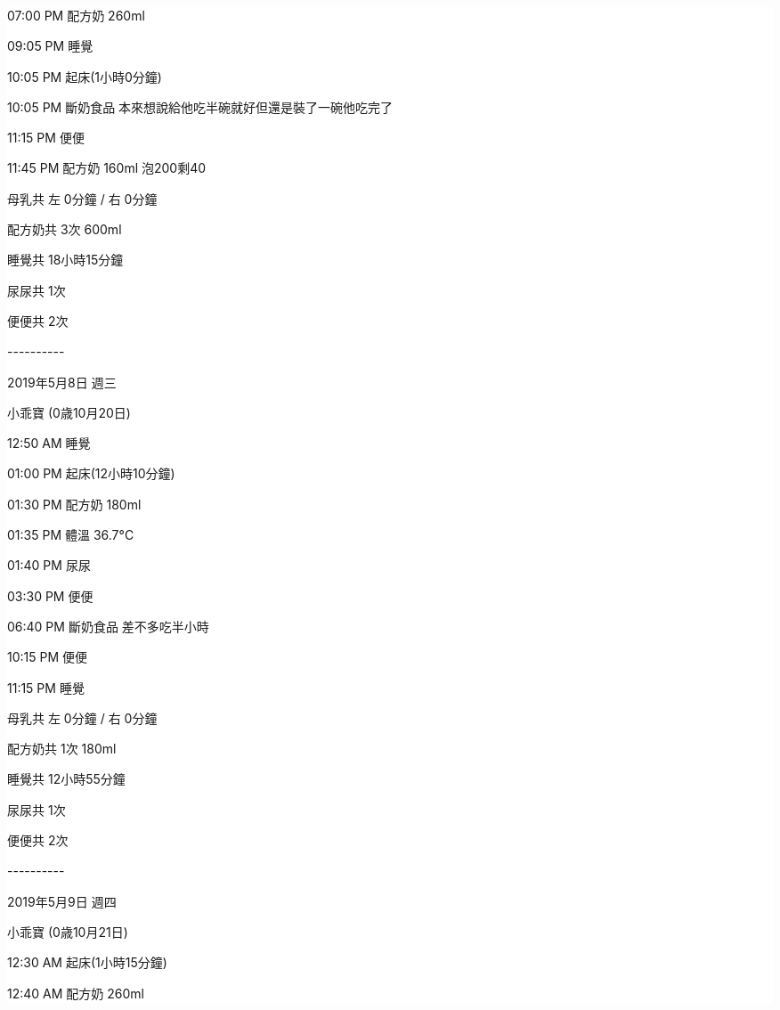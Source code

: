 07:00 PM 配方奶 260ml 

09:05 PM 睡覺 

10:05 PM 起床(1小時0分鐘) 

10:05 PM 斷奶食品 本來想說給他吃半碗就好但還是裝了一碗他吃完了

11:15 PM 便便 

11:45 PM 配方奶 160ml 泡200剩40

母乳共 左 0分鐘 / 右 0分鐘

配方奶共 3次 600ml

睡覺共 18小時15分鐘

尿尿共 1次

便便共 2次

\----------

2019年5月8日 週三

小乖寶 (0歳10月20日)

12:50 AM 睡覺 

01:00 PM 起床(12小時10分鐘) 

01:30 PM 配方奶 180ml 

01:35 PM 體溫 36.7°C 

01:40 PM 尿尿 

03:30 PM 便便 

06:40 PM 斷奶食品 差不多吃半小時

10:15 PM 便便 

11:15 PM 睡覺 

母乳共 左 0分鐘 / 右 0分鐘

配方奶共 1次 180ml

睡覺共 12小時55分鐘

尿尿共 1次

便便共 2次

\----------

2019年5月9日 週四

小乖寶 (0歳10月21日)

12:30 AM 起床(1小時15分鐘) 

12:40 AM 配方奶 260ml 
